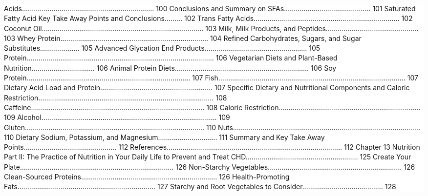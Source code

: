 Acids...................................................................
100 Conclusions and Summary on
SFAs............................................ 101 Saturated Fatty
Acid Key Take Away Points and Conclusions......... 102 Trans Fatty
Acids..........................................................................
102 Coconut
Oil..................................................................................
103 Milk, Milk Products, and
Peptides............................................... 103 Whey
Protein...........................................................................
104 Refined Carbohydrates, Sugars, and Sugar
Substitutes.................... 105 Advanced Glycation End
Products.................................................... 105
Protein...............................................................................................
106 Vegetarian Diets and Plant-Based
Nutrition................................ 106 Animal Protein
Diets....................................................................
106 Soy
Protein...................................................................................
107
Fish...............................................................................................
107 Dietary Acid Load and
Protein......................................................... 107
Specific Dietary and Nutritional Components and Caloric
Restriction.........................................................................................
108
Caffeine........................................................................................
108 Caloric
Restriction........................................................................
109
Alcohol.........................................................................................
109
Gluten...........................................................................................
110
Nuts...............................................................................................
110 Dietary Sodium, Potassium, and
Magnesium.............................. 111 Summary and Key Take Away
Points............................................... 112
References.........................................................................................
112 Chapter 13 Nutrition Part II: The Practice of Nutrition in Your
Daily Life to Prevent and Treat
CHD......................................................... 125 Create
Your
Plate..............................................................................
126 Non-Starchy
Vegetables....................................................................
126 Clean-Sourced
Proteins.....................................................................
126 Health-Promoting
Fats......................................................................
127 Starchy and Root Vegetables to
Consider......................................... 128
